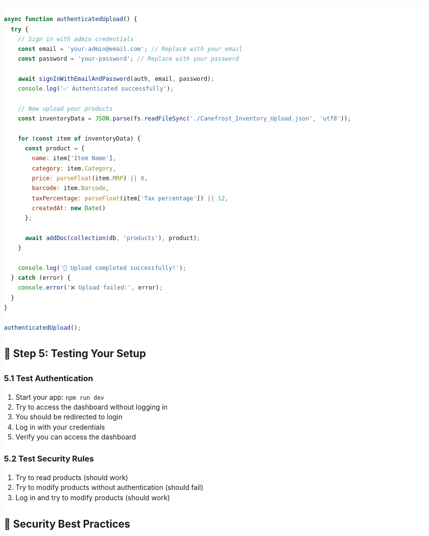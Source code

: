 ```javascript

async function authenticatedUpload() {
  try {
    // Sign in with admin credentials
    const email = 'your-admin@email.com'; // Replace with your email
    const password = 'your-password'; // Replace with your password
    
    await signInWithEmailAndPassword(auth, email, password);
    console.log('✅ Authenticated successfully');
    
    // Now upload your products
    const inventoryData = JSON.parse(fs.readFileSync('./Canefrost_Inventory_Upload.json', 'utf8'));
    
    for (const item of inventoryData) {
      const product = {
        name: item['Item Name'],
        category: item.Category,
        price: parseFloat(item.MRP) || 0,
        barcode: item.Barcode,
        taxPercentage: parseFloat(item['Tax percentage']) || 12,
        createdAt: new Date()
      };
      
      await addDoc(collection(db, 'products'), product);
    }
    
    console.log('🎉 Upload completed successfully!');
  } catch (error) {
    console.error('❌ Upload failed:', error);
  }
}

authenticatedUpload();
```

## 🎯 Step 5: Testing Your Setup

### 5.1 Test Authentication
1. Start your app: `npm run dev`
2. Try to access the dashboard without logging in
3. You should be redirected to login
4. Log in with your credentials
5. Verify you can access the dashboard

### 5.2 Test Security Rules
1. Try to read products (should work)
2. Try to modify products without authentication (should fail)
3. Log in and try to modify products (should work)

## 🚨 Security Best Practices
